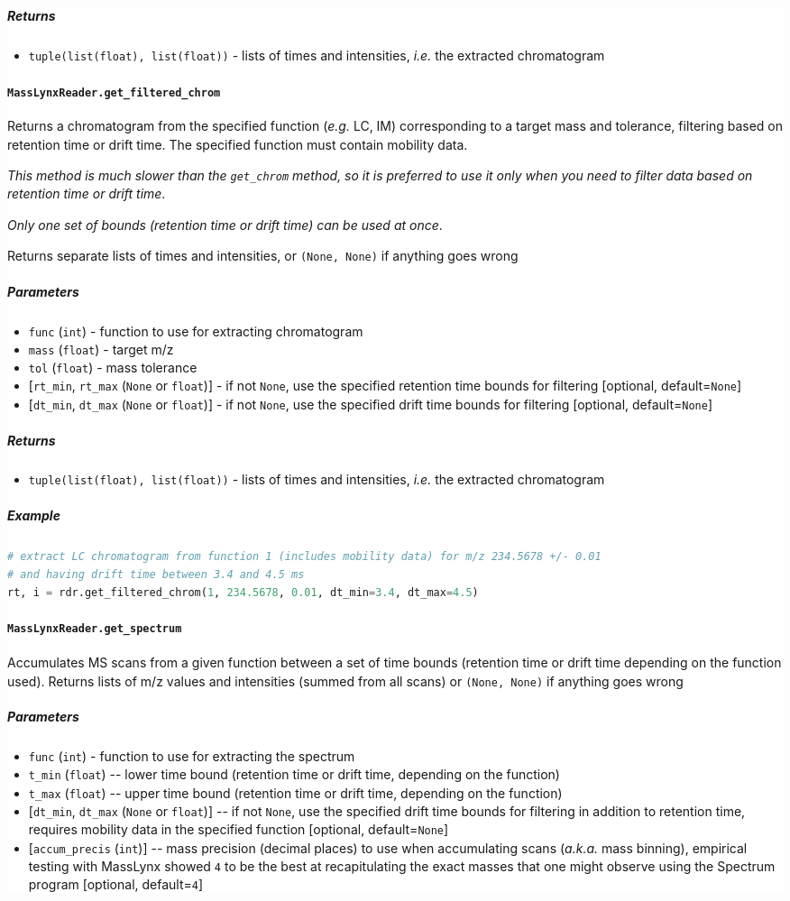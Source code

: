 ##### Returns
* `tuple(list(float), list(float))` - lists of times and intensities, _i.e._ the extracted chromatogram


#### `MassLynxReader.get_filtered_chrom`
Returns a chromatogram from the specified function (_e.g._ LC, IM) corresponding to a target mass and tolerance, 
filtering based on retention time or drift time. The specified function must contain mobility data.
  
  
*This method is much slower than the `get_chrom` method, so it is preferred to use it only when you need to filter 
data based on retention time or drift time*.
  

*Only one set of bounds (retention time or drift time) can be used at once*. 
  

Returns separate lists of times and intensities, or `(None, None)` if anything goes wrong

##### Parameters
* `func` (`int`) - function to use for extracting chromatogram
* `mass` (`float`) - target m/z
* `tol` (`float`) - mass tolerance
* [`rt_min`, `rt_max` (`None` or `float`)] - if not `None`, use the specified retention time bounds for 
filtering [optional, default=`None`]
* [`dt_min`, `dt_max` (`None` or `float`)] - if not `None`, use the specified drift time bounds for 
filtering [optional, default=`None`]

##### Returns
* `tuple(list(float), list(float))` - lists of times and intensities, _i.e._ the extracted chromatogram

##### Example
```python
# extract LC chromatogram from function 1 (includes mobility data) for m/z 234.5678 +/- 0.01 
# and having drift time between 3.4 and 4.5 ms
rt, i = rdr.get_filtered_chrom(1, 234.5678, 0.01, dt_min=3.4, dt_max=4.5)
```


#### `MassLynxReader.get_spectrum`
Accumulates MS scans from a given function between a set of time bounds (retention time or drift time depending on the 
function used). Returns lists of m/z values and intensities (summed from all scans) or `(None, None)` if  anything 
goes wrong

##### Parameters
* `func` (`int`) - function to use for extracting the spectrum
* `t_min` (`float`) -- lower time bound (retention time or drift time, depending on the function)
* `t_max` (`float`) -- upper time bound (retention time or drift time, depending on the function)
* [`dt_min`, `dt_max` (`None` or `float`)] -- if not `None`, use the specified drift time bounds for filtering in 
addition to retention time, requires mobility data in the specified function [optional, default=`None`]
* [`accum_precis` (`int`)] -- mass precision (decimal places) to use when accumulating scans (_a.k.a._ mass binning), 
empirical testing with MassLynx showed `4` to be the best at recapitulating the exact masses that one might observe 
using the Spectrum program [optional, default=`4`]
